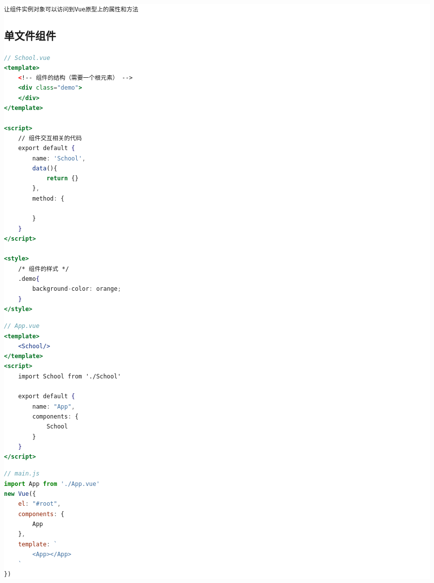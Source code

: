     让组件实例对象可以访问到Vue原型上的属性和方法
    

## 单文件组件

```jsx
// School.vue
<template>
	<!-- 组件的结构（需要一个根元素） -->
	<div class="demo">
	</div>
</template>

<script>
	// 组件交互相关的代码
	export default {
		name: 'School',
		data(){
			return {}
		},
		method: {
		
		}
	}
</script>
 
<style>
	/* 组件的样式 */
	.demo{
		background-color: orange;
	}
</style>
```

```jsx
// App.vue
<template>
	<School/>
</template>
<script>
	import School from './School'

	export default {
		name: "App",
		components: {
			School
		}
	}
</script>
```

```jsx
// main.js
import App from './App.vue'
new Vue({
	el: "#root",
	components: {
		App
	},
	template: `
		<App></App>
	`
})
```
